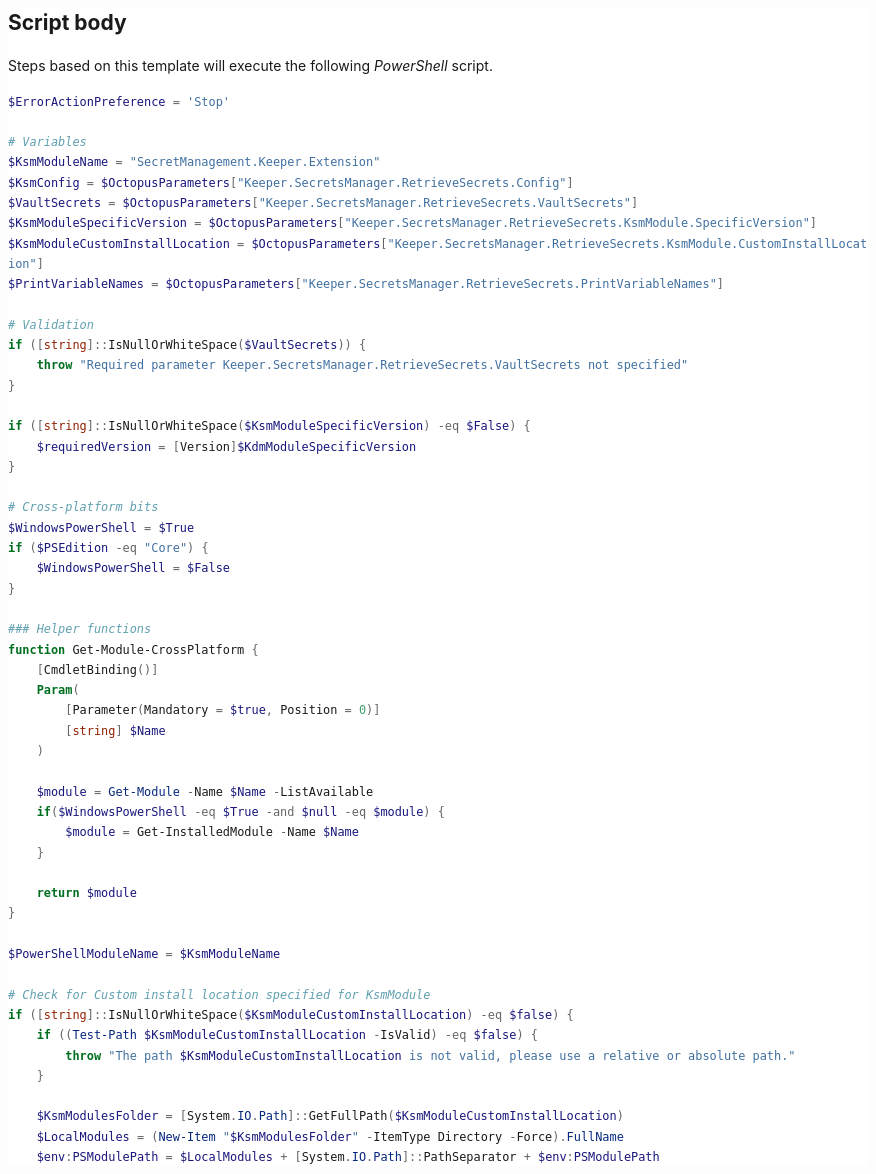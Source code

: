 
</div>
        

## Script body

Steps based on this template will execute the following *PowerShell* script.

```powershell
$ErrorActionPreference = 'Stop'

# Variables
$KsmModuleName = "SecretManagement.Keeper.Extension"
$KsmConfig = $OctopusParameters["Keeper.SecretsManager.RetrieveSecrets.Config"]
$VaultSecrets = $OctopusParameters["Keeper.SecretsManager.RetrieveSecrets.VaultSecrets"]
$KsmModuleSpecificVersion = $OctopusParameters["Keeper.SecretsManager.RetrieveSecrets.KsmModule.SpecificVersion"]
$KsmModuleCustomInstallLocation = $OctopusParameters["Keeper.SecretsManager.RetrieveSecrets.KsmModule.CustomInstallLocation"]
$PrintVariableNames = $OctopusParameters["Keeper.SecretsManager.RetrieveSecrets.PrintVariableNames"]

# Validation
if ([string]::IsNullOrWhiteSpace($VaultSecrets)) {
    throw "Required parameter Keeper.SecretsManager.RetrieveSecrets.VaultSecrets not specified"
}

if ([string]::IsNullOrWhiteSpace($KsmModuleSpecificVersion) -eq $False) {
    $requiredVersion = [Version]$KdmModuleSpecificVersion
}

# Cross-platform bits
$WindowsPowerShell = $True
if ($PSEdition -eq "Core") {
    $WindowsPowerShell = $False
}

### Helper functions
function Get-Module-CrossPlatform {
    [CmdletBinding()]
    Param(
        [Parameter(Mandatory = $true, Position = 0)]
        [string] $Name
    )

    $module = Get-Module -Name $Name -ListAvailable
    if($WindowsPowerShell -eq $True -and $null -eq $module) {
        $module = Get-InstalledModule -Name $Name
    }

    return $module
}

$PowerShellModuleName = $KsmModuleName

# Check for Custom install location specified for KsmModule
if ([string]::IsNullOrWhiteSpace($KsmModuleCustomInstallLocation) -eq $false) {
    if ((Test-Path $KsmModuleCustomInstallLocation -IsValid) -eq $false) {
        throw "The path $KsmModuleCustomInstallLocation is not valid, please use a relative or absolute path."
    }
    
    $KsmModulesFolder = [System.IO.Path]::GetFullPath($KsmModuleCustomInstallLocation)            
    $LocalModules = (New-Item "$KsmModulesFolder" -ItemType Directory -Force).FullName
    $env:PSModulePath = $LocalModules + [System.IO.Path]::PathSeparator + $env:PSModulePath
```